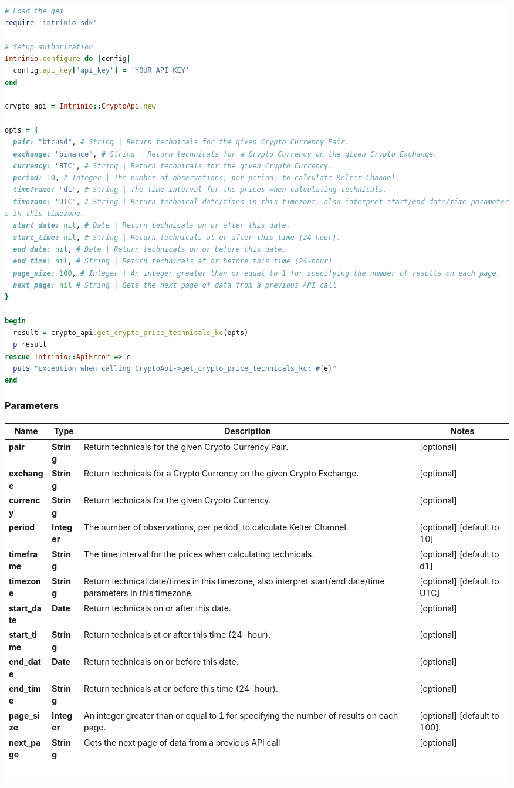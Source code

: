 [//]: # (START_CODE_EXAMPLE)

```ruby
# Load the gem
require 'intrinio-sdk'

# Setup authorization
Intrinio.configure do |config|
  config.api_key['api_key'] = 'YOUR API KEY'
end

crypto_api = Intrinio::CryptoApi.new

opts = { 
  pair: "btcusd", # String | Return technicals for the given Crypto Currency Pair.
  exchange: "binance", # String | Return technicals for a Crypto Currency on the given Crypto Exchange.
  currency: "BTC", # String | Return technicals for the given Crypto Currency.
  period: 10, # Integer | The number of observations, per period, to calculate Kelter Channel.
  timeframe: "d1", # String | The time interval for the prices when calculating technicals.
  timezone: "UTC", # String | Return technical date/times in this timezone, also interpret start/end date/time parameters in this timezone.
  start_date: nil, # Date | Return technicals on or after this date.
  start_time: nil, # String | Return technicals at or after this time (24-hour).
  end_date: nil, # Date | Return technicals on or before this date.
  end_time: nil, # String | Return technicals at or before this time (24-hour).
  page_size: 100, # Integer | An integer greater than or equal to 1 for specifying the number of results on each page.
  next_page: nil # String | Gets the next page of data from a previous API call
}

begin
  result = crypto_api.get_crypto_price_technicals_kc(opts)
  p result
rescue Intrinio::ApiError => e
  puts "Exception when calling CryptoApi->get_crypto_price_technicals_kc: #{e}"
end
```

[//]: # (END_CODE_EXAMPLE)

[//]: # (START_DEFINITION)

### Parameters

[//]: # (START_PARAMETERS)


Name | Type | Description  | Notes
------------- | ------------- | ------------- | -------------
 **pair** | **String**| Return technicals for the given Crypto Currency Pair. | [optional]  &nbsp;
 **exchange** | **String**| Return technicals for a Crypto Currency on the given Crypto Exchange. | [optional]  &nbsp;
 **currency** | **String**| Return technicals for the given Crypto Currency. | [optional]  &nbsp;
 **period** | **Integer**| The number of observations, per period, to calculate Kelter Channel. | [optional] [default to 10] &nbsp;
 **timeframe** | **String**| The time interval for the prices when calculating technicals. | [optional] [default to d1] &nbsp;
 **timezone** | **String**| Return technical date/times in this timezone, also interpret start/end date/time parameters in this timezone. | [optional] [default to UTC] &nbsp;
 **start_date** | **Date**| Return technicals on or after this date. | [optional]  &nbsp;
 **start_time** | **String**| Return technicals at or after this time (24-hour). | [optional]  &nbsp;
 **end_date** | **Date**| Return technicals on or before this date. | [optional]  &nbsp;
 **end_time** | **String**| Return technicals at or before this time (24-hour). | [optional]  &nbsp;
 **page_size** | **Integer**| An integer greater than or equal to 1 for specifying the number of results on each page. | [optional] [default to 100] &nbsp;
 **next_page** | **String**| Gets the next page of data from a previous API call | [optional]  &nbsp;
<br/>


[//]: # (START_OPERATION)
[//]: # (CLASS:Intrinio::CryptoApi)
[//]: # (METHOD:get_crypto_book_asks)
[//]: # (RETURN_TYPE:Intrinio::ApiResponseCryptoBookAsks)
[//]: # (RETURN_TYPE_KIND:object)
[//]: # (RETURN_TYPE_DOC:ApiResponseCryptoBookAsks.md)
[//]: # (OPERATION:get_crypto_book_asks_v2)
[//]: # (ENDPOINT:/crypto/book/asks)
[//]: # (DOCUMENT_LINK:CryptoApi.md#get_crypto_book_asks)
[//]: # (START_OVERVIEW)
[//]: # (END_OVERVIEW)
[//]: # (END_PARAMETERS)
[//]: # (END_OPERATION)
[//]: # (START_OPERATION)
[//]: # (CLASS:Intrinio::CryptoApi)
[//]: # (METHOD:get_crypto_book_bids)
[//]: # (RETURN_TYPE:Intrinio::ApiResponseCryptoBookBids)
[//]: # (RETURN_TYPE_KIND:object)
[//]: # (RETURN_TYPE_DOC:ApiResponseCryptoBookBids.md)
[//]: # (OPERATION:get_crypto_book_bids_v2)
[//]: # (ENDPOINT:/crypto/book/bids)
[//]: # (DOCUMENT_LINK:CryptoApi.md#get_crypto_book_bids)
[//]: # (START_OVERVIEW)
[//]: # (END_OVERVIEW)
[//]: # (END_PARAMETERS)
[//]: # (END_OPERATION)
[//]: # (START_OPERATION)
[//]: # (CLASS:Intrinio::CryptoApi)
[//]: # (METHOD:get_crypto_book_summary)
[//]: # (RETURN_TYPE:Intrinio::ApiResponseCryptoBook)
[//]: # (RETURN_TYPE_KIND:object)
[//]: # (RETURN_TYPE_DOC:ApiResponseCryptoBook.md)
[//]: # (OPERATION:get_crypto_book_summary_v2)
[//]: # (ENDPOINT:/crypto/book)
[//]: # (DOCUMENT_LINK:CryptoApi.md#get_crypto_book_summary)
[//]: # (START_OVERVIEW)
[//]: # (END_OVERVIEW)
[//]: # (END_PARAMETERS)
[//]: # (END_OPERATION)
[//]: # (START_OPERATION)
[//]: # (CLASS:Intrinio::CryptoApi)
[//]: # (METHOD:get_crypto_currencies)
[//]: # (RETURN_TYPE:Intrinio::ApiResponseCryptoCurrencies)
[//]: # (RETURN_TYPE_KIND:object)
[//]: # (RETURN_TYPE_DOC:ApiResponseCryptoCurrencies.md)
[//]: # (OPERATION:get_crypto_currencies_v2)
[//]: # (ENDPOINT:/crypto/currencies)
[//]: # (DOCUMENT_LINK:CryptoApi.md#get_crypto_currencies)
[//]: # (START_OVERVIEW)
[//]: # (END_OVERVIEW)
[//]: # (END_PARAMETERS)
[//]: # (END_OPERATION)
[//]: # (START_OPERATION)
[//]: # (CLASS:Intrinio::CryptoApi)
[//]: # (METHOD:get_crypto_exchanges)
[//]: # (RETURN_TYPE:Intrinio::ApiResponseCryptoExchanges)
[//]: # (RETURN_TYPE_KIND:object)
[//]: # (RETURN_TYPE_DOC:ApiResponseCryptoExchanges.md)
[//]: # (OPERATION:get_crypto_exchanges_v2)
[//]: # (ENDPOINT:/crypto/exchanges)
[//]: # (DOCUMENT_LINK:CryptoApi.md#get_crypto_exchanges)
[//]: # (START_OVERVIEW)
[//]: # (END_OVERVIEW)
[//]: # (END_PARAMETERS)
[//]: # (END_OPERATION)
[//]: # (START_OPERATION)
[//]: # (CLASS:Intrinio::CryptoApi)
[//]: # (METHOD:get_crypto_pairs)
[//]: # (RETURN_TYPE:Intrinio::ApiResponseCryptoPairs)
[//]: # (RETURN_TYPE_KIND:object)
[//]: # (RETURN_TYPE_DOC:ApiResponseCryptoPairs.md)
[//]: # (OPERATION:get_crypto_pairs_v2)
[//]: # (ENDPOINT:/crypto/pairs)
[//]: # (DOCUMENT_LINK:CryptoApi.md#get_crypto_pairs)
[//]: # (START_OVERVIEW)
[//]: # (END_OVERVIEW)
[//]: # (END_PARAMETERS)
[//]: # (END_OPERATION)
[//]: # (START_OPERATION)
[//]: # (CLASS:Intrinio::CryptoApi)
[//]: # (METHOD:get_crypto_price_technicals_adi)
[//]: # (RETURN_TYPE:Intrinio::ApiResponseCryptoAccumulationDistributionIndex)
[//]: # (RETURN_TYPE_KIND:object)
[//]: # (RETURN_TYPE_DOC:ApiResponseCryptoAccumulationDistributionIndex.md)
[//]: # (OPERATION:get_crypto_price_technicals_adi_v2)
[//]: # (ENDPOINT:/crypto/prices/technicals/adi)
[//]: # (DOCUMENT_LINK:CryptoApi.md#get_crypto_price_technicals_adi)
[//]: # (START_OVERVIEW)
[//]: # (END_OVERVIEW)
[//]: # (END_PARAMETERS)
[//]: # (END_OPERATION)
[//]: # (START_OPERATION)
[//]: # (CLASS:Intrinio::CryptoApi)
[//]: # (METHOD:get_crypto_price_technicals_adtv)
[//]: # (RETURN_TYPE:Intrinio::ApiResponseCryptoAverageDailyTradingVolume)
[//]: # (RETURN_TYPE_KIND:object)
[//]: # (RETURN_TYPE_DOC:ApiResponseCryptoAverageDailyTradingVolume.md)
[//]: # (OPERATION:get_crypto_price_technicals_adtv_v2)
[//]: # (ENDPOINT:/crypto/prices/technicals/adtv)
[//]: # (DOCUMENT_LINK:CryptoApi.md#get_crypto_price_technicals_adtv)
[//]: # (START_OVERVIEW)
[//]: # (END_OVERVIEW)
[//]: # (END_PARAMETERS)
[//]: # (END_OPERATION)
[//]: # (START_OPERATION)
[//]: # (CLASS:Intrinio::CryptoApi)
[//]: # (METHOD:get_crypto_price_technicals_adx)
[//]: # (RETURN_TYPE:Intrinio::ApiResponseCryptoAverageDirectionalIndex)
[//]: # (RETURN_TYPE_KIND:object)
[//]: # (RETURN_TYPE_DOC:ApiResponseCryptoAverageDirectionalIndex.md)
[//]: # (OPERATION:get_crypto_price_technicals_adx_v2)
[//]: # (ENDPOINT:/crypto/prices/technicals/adx)
[//]: # (DOCUMENT_LINK:CryptoApi.md#get_crypto_price_technicals_adx)
[//]: # (START_OVERVIEW)
[//]: # (END_OVERVIEW)
[//]: # (END_PARAMETERS)
[//]: # (END_OPERATION)
[//]: # (START_OPERATION)
[//]: # (CLASS:Intrinio::CryptoApi)
[//]: # (METHOD:get_crypto_price_technicals_ao)
[//]: # (RETURN_TYPE:Intrinio::ApiResponseCryptoAwesomeOscillator)
[//]: # (RETURN_TYPE_KIND:object)
[//]: # (RETURN_TYPE_DOC:ApiResponseCryptoAwesomeOscillator.md)
[//]: # (OPERATION:get_crypto_price_technicals_ao_v2)
[//]: # (ENDPOINT:/crypto/prices/technicals/ao)
[//]: # (DOCUMENT_LINK:CryptoApi.md#get_crypto_price_technicals_ao)
[//]: # (START_OVERVIEW)
[//]: # (END_OVERVIEW)
[//]: # (END_PARAMETERS)
[//]: # (END_OPERATION)
[//]: # (START_OPERATION)
[//]: # (CLASS:Intrinio::CryptoApi)
[//]: # (METHOD:get_crypto_price_technicals_atr)
[//]: # (RETURN_TYPE:Intrinio::ApiResponseCryptoAverageTrueRange)
[//]: # (RETURN_TYPE_KIND:object)
[//]: # (RETURN_TYPE_DOC:ApiResponseCryptoAverageTrueRange.md)
[//]: # (OPERATION:get_crypto_price_technicals_atr_v2)
[//]: # (ENDPOINT:/crypto/prices/technicals/atr)
[//]: # (DOCUMENT_LINK:CryptoApi.md#get_crypto_price_technicals_atr)
[//]: # (START_OVERVIEW)
[//]: # (END_OVERVIEW)
[//]: # (END_PARAMETERS)
[//]: # (END_OPERATION)
[//]: # (START_OPERATION)
[//]: # (CLASS:Intrinio::CryptoApi)
[//]: # (METHOD:get_crypto_price_technicals_bb)
[//]: # (RETURN_TYPE:Intrinio::ApiResponseCryptoBollingerBands)
[//]: # (RETURN_TYPE_KIND:object)
[//]: # (RETURN_TYPE_DOC:ApiResponseCryptoBollingerBands.md)
[//]: # (OPERATION:get_crypto_price_technicals_bb_v2)
[//]: # (ENDPOINT:/crypto/prices/technicals/bb)
[//]: # (DOCUMENT_LINK:CryptoApi.md#get_crypto_price_technicals_bb)
[//]: # (START_OVERVIEW)
[//]: # (END_OVERVIEW)
[//]: # (END_PARAMETERS)
[//]: # (END_OPERATION)
[//]: # (START_OPERATION)
[//]: # (CLASS:Intrinio::CryptoApi)
[//]: # (METHOD:get_crypto_price_technicals_cci)
[//]: # (RETURN_TYPE:Intrinio::ApiResponseCryptoCommodityChannelIndex)
[//]: # (RETURN_TYPE_KIND:object)
[//]: # (RETURN_TYPE_DOC:ApiResponseCryptoCommodityChannelIndex.md)
[//]: # (OPERATION:get_crypto_price_technicals_cci_v2)
[//]: # (ENDPOINT:/crypto/prices/technicals/cci)
[//]: # (DOCUMENT_LINK:CryptoApi.md#get_crypto_price_technicals_cci)
[//]: # (START_OVERVIEW)
[//]: # (END_OVERVIEW)
[//]: # (END_PARAMETERS)
[//]: # (END_OPERATION)
[//]: # (START_OPERATION)
[//]: # (CLASS:Intrinio::CryptoApi)
[//]: # (METHOD:get_crypto_price_technicals_cmf)
[//]: # (RETURN_TYPE:Intrinio::ApiResponseCryptoChaikinMoneyFlow)
[//]: # (RETURN_TYPE_KIND:object)
[//]: # (RETURN_TYPE_DOC:ApiResponseCryptoChaikinMoneyFlow.md)
[//]: # (OPERATION:get_crypto_price_technicals_cmf_v2)
[//]: # (ENDPOINT:/crypto/prices/technicals/cmf)
[//]: # (DOCUMENT_LINK:CryptoApi.md#get_crypto_price_technicals_cmf)
[//]: # (START_OVERVIEW)
[//]: # (END_OVERVIEW)
[//]: # (END_PARAMETERS)
[//]: # (END_OPERATION)
[//]: # (START_OPERATION)
[//]: # (CLASS:Intrinio::CryptoApi)
[//]: # (METHOD:get_crypto_price_technicals_dc)
[//]: # (RETURN_TYPE:Intrinio::ApiResponseCryptoDonchianChannel)
[//]: # (RETURN_TYPE_KIND:object)
[//]: # (RETURN_TYPE_DOC:ApiResponseCryptoDonchianChannel.md)
[//]: # (OPERATION:get_crypto_price_technicals_dc_v2)
[//]: # (ENDPOINT:/crypto/prices/technicals/dc)
[//]: # (DOCUMENT_LINK:CryptoApi.md#get_crypto_price_technicals_dc)
[//]: # (START_OVERVIEW)
[//]: # (END_OVERVIEW)
[//]: # (END_PARAMETERS)
[//]: # (END_OPERATION)
[//]: # (START_OPERATION)
[//]: # (CLASS:Intrinio::CryptoApi)
[//]: # (METHOD:get_crypto_price_technicals_dpo)
[//]: # (RETURN_TYPE:Intrinio::ApiResponseCryptoDetrendedPriceOscillator)
[//]: # (RETURN_TYPE_KIND:object)
[//]: # (RETURN_TYPE_DOC:ApiResponseCryptoDetrendedPriceOscillator.md)
[//]: # (OPERATION:get_crypto_price_technicals_dpo_v2)
[//]: # (ENDPOINT:/crypto/prices/technicals/dpo)
[//]: # (DOCUMENT_LINK:CryptoApi.md#get_crypto_price_technicals_dpo)
[//]: # (START_OVERVIEW)
[//]: # (END_OVERVIEW)
[//]: # (END_PARAMETERS)
[//]: # (END_OPERATION)
[//]: # (START_OPERATION)
[//]: # (CLASS:Intrinio::CryptoApi)
[//]: # (METHOD:get_crypto_price_technicals_eom)
[//]: # (RETURN_TYPE:Intrinio::ApiResponseCryptoEaseOfMovement)
[//]: # (RETURN_TYPE_KIND:object)
[//]: # (RETURN_TYPE_DOC:ApiResponseCryptoEaseOfMovement.md)
[//]: # (OPERATION:get_crypto_price_technicals_eom_v2)
[//]: # (ENDPOINT:/crypto/prices/technicals/eom)
[//]: # (DOCUMENT_LINK:CryptoApi.md#get_crypto_price_technicals_eom)
[//]: # (START_OVERVIEW)
[//]: # (END_OVERVIEW)
[//]: # (END_PARAMETERS)
[//]: # (END_OPERATION)
[//]: # (START_OPERATION)
[//]: # (CLASS:Intrinio::CryptoApi)
[//]: # (METHOD:get_crypto_price_technicals_fi)
[//]: # (RETURN_TYPE:Intrinio::ApiResponseCryptoForceIndex)
[//]: # (RETURN_TYPE_KIND:object)
[//]: # (RETURN_TYPE_DOC:ApiResponseCryptoForceIndex.md)
[//]: # (OPERATION:get_crypto_price_technicals_fi_v2)
[//]: # (ENDPOINT:/crypto/prices/technicals/fi)
[//]: # (DOCUMENT_LINK:CryptoApi.md#get_crypto_price_technicals_fi)
[//]: # (START_OVERVIEW)
[//]: # (END_OVERVIEW)
[//]: # (END_PARAMETERS)
[//]: # (END_OPERATION)
[//]: # (START_OPERATION)
[//]: # (CLASS:Intrinio::CryptoApi)
[//]: # (METHOD:get_crypto_price_technicals_ichimoku)
[//]: # (RETURN_TYPE:Intrinio::ApiResponseCryptoIchimokuKinkoHyo)
[//]: # (RETURN_TYPE_KIND:object)
[//]: # (RETURN_TYPE_DOC:ApiResponseCryptoIchimokuKinkoHyo.md)
[//]: # (OPERATION:get_crypto_price_technicals_ichimoku_v2)
[//]: # (ENDPOINT:/crypto/prices/technicals/ichimoku)
[//]: # (DOCUMENT_LINK:CryptoApi.md#get_crypto_price_technicals_ichimoku)
[//]: # (START_OVERVIEW)
[//]: # (END_OVERVIEW)
[//]: # (END_PARAMETERS)
[//]: # (END_OPERATION)
[//]: # (START_OPERATION)
[//]: # (CLASS:Intrinio::CryptoApi)
[//]: # (METHOD:get_crypto_price_technicals_kc)
[//]: # (RETURN_TYPE:Intrinio::ApiResponseCryptoKeltnerChannel)
[//]: # (RETURN_TYPE_KIND:object)
[//]: # (RETURN_TYPE_DOC:ApiResponseCryptoKeltnerChannel.md)
[//]: # (OPERATION:get_crypto_price_technicals_kc_v2)
[//]: # (ENDPOINT:/crypto/prices/technicals/kc)
[//]: # (DOCUMENT_LINK:CryptoApi.md#get_crypto_price_technicals_kc)
[//]: # (START_OVERVIEW)
[//]: # (END_OVERVIEW)
[//]: # (END_PARAMETERS)
[//]: # (END_OPERATION)
[//]: # (START_OPERATION)
[//]: # (CLASS:Intrinio::CryptoApi)
[//]: # (METHOD:get_crypto_price_technicals_kst)
[//]: # (RETURN_TYPE:Intrinio::ApiResponseCryptoKnowSureThing)
[//]: # (RETURN_TYPE_KIND:object)
[//]: # (RETURN_TYPE_DOC:ApiResponseCryptoKnowSureThing.md)
[//]: # (OPERATION:get_crypto_price_technicals_kst_v2)
[//]: # (ENDPOINT:/crypto/prices/technicals/kst)
[//]: # (DOCUMENT_LINK:CryptoApi.md#get_crypto_price_technicals_kst)
[//]: # (START_OVERVIEW)
[//]: # (END_OVERVIEW)
[//]: # (END_PARAMETERS)
[//]: # (END_OPERATION)
[//]: # (START_OPERATION)
[//]: # (CLASS:Intrinio::CryptoApi)
[//]: # (METHOD:get_crypto_price_technicals_macd)
[//]: # (RETURN_TYPE:Intrinio::ApiResponseCryptoMovingAverageConvergenceDivergence)
[//]: # (RETURN_TYPE_KIND:object)
[//]: # (RETURN_TYPE_DOC:ApiResponseCryptoMovingAverageConvergenceDivergence.md)
[//]: # (OPERATION:get_crypto_price_technicals_macd_v2)
[//]: # (ENDPOINT:/crypto/prices/technicals/macd)
[//]: # (DOCUMENT_LINK:CryptoApi.md#get_crypto_price_technicals_macd)
[//]: # (START_OVERVIEW)
[//]: # (END_OVERVIEW)
[//]: # (END_PARAMETERS)
[//]: # (END_OPERATION)
[//]: # (START_OPERATION)
[//]: # (CLASS:Intrinio::CryptoApi)
[//]: # (METHOD:get_crypto_price_technicals_mfi)
[//]: # (RETURN_TYPE:Intrinio::ApiResponseCryptoMoneyFlowIndex)
[//]: # (RETURN_TYPE_KIND:object)
[//]: # (RETURN_TYPE_DOC:ApiResponseCryptoMoneyFlowIndex.md)
[//]: # (OPERATION:get_crypto_price_technicals_mfi_v2)
[//]: # (ENDPOINT:/crypto/prices/technicals/mfi)
[//]: # (DOCUMENT_LINK:CryptoApi.md#get_crypto_price_technicals_mfi)
[//]: # (START_OVERVIEW)
[//]: # (END_OVERVIEW)
[//]: # (END_PARAMETERS)
[//]: # (END_OPERATION)
[//]: # (START_OPERATION)
[//]: # (CLASS:Intrinio::CryptoApi)
[//]: # (METHOD:get_crypto_price_technicals_mi)
[//]: # (RETURN_TYPE:Intrinio::ApiResponseCryptoMassIndex)
[//]: # (RETURN_TYPE_KIND:object)
[//]: # (RETURN_TYPE_DOC:ApiResponseCryptoMassIndex.md)
[//]: # (OPERATION:get_crypto_price_technicals_mi_v2)
[//]: # (ENDPOINT:/crypto/prices/technicals/mi)
[//]: # (DOCUMENT_LINK:CryptoApi.md#get_crypto_price_technicals_mi)
[//]: # (START_OVERVIEW)
[//]: # (END_OVERVIEW)
[//]: # (END_PARAMETERS)
[//]: # (END_OPERATION)
[//]: # (START_OPERATION)
[//]: # (CLASS:Intrinio::CryptoApi)
[//]: # (METHOD:get_crypto_price_technicals_nvi)
[//]: # (RETURN_TYPE:Intrinio::ApiResponseCryptoNegativeVolumeIndex)
[//]: # (RETURN_TYPE_KIND:object)
[//]: # (RETURN_TYPE_DOC:ApiResponseCryptoNegativeVolumeIndex.md)
[//]: # (OPERATION:get_crypto_price_technicals_nvi_v2)
[//]: # (ENDPOINT:/crypto/prices/technicals/nvi)
[//]: # (DOCUMENT_LINK:CryptoApi.md#get_crypto_price_technicals_nvi)
[//]: # (START_OVERVIEW)
[//]: # (END_OVERVIEW)
[//]: # (END_PARAMETERS)
[//]: # (END_OPERATION)
[//]: # (START_OPERATION)
[//]: # (CLASS:Intrinio::CryptoApi)
[//]: # (METHOD:get_crypto_price_technicals_obv)
[//]: # (RETURN_TYPE:Intrinio::ApiResponseCryptoOnBalanceVolume)
[//]: # (RETURN_TYPE_KIND:object)
[//]: # (RETURN_TYPE_DOC:ApiResponseCryptoOnBalanceVolume.md)